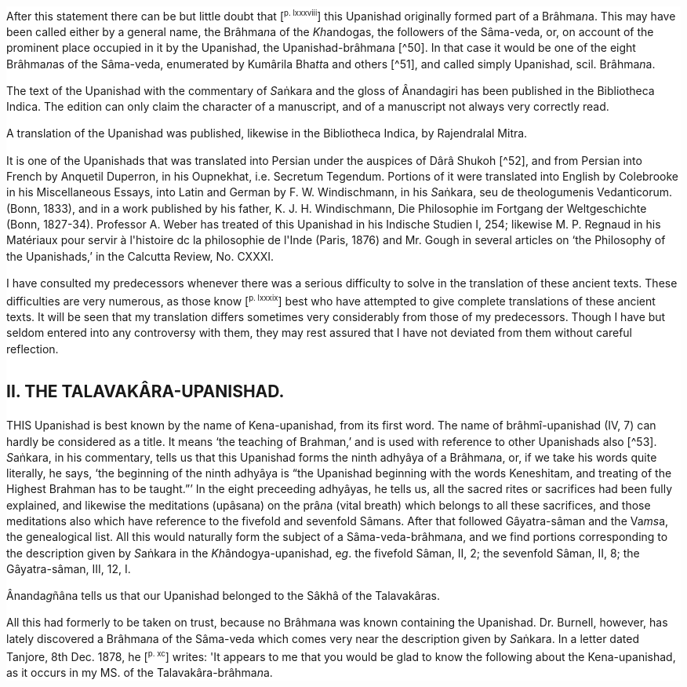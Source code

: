 After this statement there can be but little doubt that <span id="plxxxviii">[<sup><small>p. lxxxviii</small></sup>]</span> this Upanishad originally formed part of a Brâhma<i>n</i>a. This may have been called either by a general name, the Brâhma<i>n</i>a of the <i>Kh</i>andogas, the followers of the Sâma-veda, or, on account of the prominent place occupied in it by the Upanishad, the Upanishad-brâhma<i>n</i>a [^50]. In that case it would be one of the eight Brâhma<i>n</i>as of the Sâma-veda, enumerated by Kumârila Bha<i>t</i><i>t</i>a and others [^51], and called simply Upanishad, scil. Brâhma<i>n</i>a.

The text of the Upanishad with the commentary of <i>S</i>aṅkara and the gloss of Ânandagiri has been published in the Bibliotheca Indica. The edition can only claim the character of a manuscript, and of a manuscript not always very correctly read.

A translation of the Upanishad was published, likewise in the Bibliotheca Indica, by Rajendralal Mitra.

It is one of the Upanishads that was translated into Persian under the auspices of Dârâ Shukoh [^52], and from Persian into French by Anquetil Duperron, in his Oupnekhat, i.e. Secretum Tegendum. Portions of it were translated into English by Colebrooke in his Miscellaneous Essays, into Latin and German by F. W. Windischmann, in his <i>S</i>aṅkara, seu de theologumenis Vedanticorum. (Bonn, 1833), and in a work published by his father, K. J. H. Windischmann, Die Philosophie im Fortgang der Weltgeschichte (Bonn, 1827-34). Professor A. Weber has treated of this Upanishad in his Indische Studien I, 254; likewise M. P. Regnaud in his Matériaux pour servir à l'histoire dc la philosophie de l'Inde (Paris, 1876) and Mr. Gough in several articles on ‘the Philosophy of the Upanishads,’ in the Calcutta Review, No. CXXXI.

I have consulted my predecessors whenever there was a serious difficulty to solve in the translation of these ancient texts. These difficulties are very numerous, as those know <span id="plxxxix">[<sup><small>p. lxxxix</small></sup>]</span> best who have attempted to give complete translations of these ancient texts. It will be seen that my translation differs sometimes very considerably from those of my predecessors. Though I have but seldom entered into any controversy with them, they may rest assured that I have not deviated from them without careful reflection.



## II. THE TALAVAKÂRA-UPANISHAD.

THIS Upanishad is best known by the name of Kena-upanishad, from its first word. The name of brâhmî-upanishad (IV, 7) can hardly be considered as a title. It means ‘the teaching of Brahman,’ and is used with reference to other Upanishads also [^53]. <i>S</i>aṅkara, in his commentary, tells us that this Upanishad forms the ninth adhyâya of a Brâhma<i>n</i>a, or, if we take his words quite literally, he says, ‘the beginning of the ninth adhyâya is “the Upanishad beginning with the words Keneshitam, and treating of the Highest Brahman has to be taught.”’ In the eight preceeding adhyâyas, he tells us, all the sacred rites or sacrifices had been fully explained, and likewise the meditations (upâsana) on the prâ<i>n</i>a (vital breath) which belongs to all these sacrifices, and those meditations also which have reference to the fivefold and sevenfold Sâmans. After that followed Gâyatra-sâman and the Va<i>m</i><i>s</i>a, the genealogical list. All this would naturally form the subject of a Sâma-veda-brâhma<i>n</i>a, and we find portions corresponding to the description given by <i>S</i>aṅkara in the <i>Kh</i>ândogya-upanishad, e<i>g</i>. the fivefold Sâman, II, 2; the sevenfold Sâman, II, 8; the Gâyatra-sâman, III, 12, I.

Ânanda<i>g</i>ñâna tells us that our Upanishad belonged to the Sâkhâ of the Talavakâras.

All this had formerly to be taken on trust, because no Brâhma<i>n</i>a was known containing the Upanishad. Dr. Burnell, however, has lately discovered a Brâhma<i>n</i>a of the Sâma-veda which comes very near the description given by <i>S</i>aṅkara. In a letter dated Tanjore, 8th Dec. 1878, he <span id="pxc">[<sup><small>p. xc</small></sup>]</span> writes: 'It appears to me that you would be glad to know the following about the Kena-upanishad, as it occurs in my MS. of the Talavakâra-brâhma<i>n</i>a.


[^14]: lvii:1 Elphinstone, History of India, ed. Cowell, p. 610.
[^15]: lviii:1 M. M., Introduction to the Science of Religion, p. 79.
[^16]: lviii:2 Several other MSS. of this translation have since come to light; one at Oxford, Codices Wilsoniani, 399 and 400. Anquetil Duperron gives the following title of the Persian translation: ‘Hanc interpretationem τῶν Oupnekhathai quorumvis quatuor librorum Beid, quod, designatum cum secreto magno (per secretum magnum) est, et integram cognitionem luminis luminum, hic Fakir sine tristitia (Sultan) Mohammed Dara Schakoh ipse, cum significatione recta, cum sinceritate, in tempore sex mensium (postremo die, secundo τοῦ Schonbeh, vigesimo) sexto mensis τοῦ Ramazzan, anno 1067 τοῦ Hedjri (Christi, 1657) in urbe Delhi, in mansione nakhe noudeh, cum absolutione ad finem fecit pervenire.’ The MS. was copied by Âtma Ram in the year 1767 A.D. Anquetil Duperron adds: ‘Absolutum est hoc Apographum versionis Latinæ τῶν quinquaginta Oupnekhatha, ad verbum, e Persico idiomate, Samskreticis vocabulis intermixto, factæ, die 9 Octobris, 1796, 18 Brumaire, anni 4, Reipublic. Gall. Parisiis.’
[^17]: lviii:3 M. M., History of Ancient Sanskrit Literature, second edition, p. 325.
[^18]: lx:1 Schopenhauer, Parerga, third edition, II, p.426.
[^19]: lxi:1 Loc. cit. II, pp. 425.
[^20]: lxi:2 Loc. cit. I, p. 59.
[^21]: lxii:1 Loc. cit. II, p. 428.
[^22]: lxii:2 Loc. cit. I, p. 6. These passages were pointed out to me by Professor Noiré.
[^23]: lxii:3 Born 1774, died at 2.30 A.M., on Friday, 28th September, 1833.
[^24]: lxii:4 Last Days of Rammohun Roy, by Mary Carpenter, 1866, p. 135.
[^25]: lxiii:1 M. M., History of Ancient Sanskrit Literature, p. 319.
[^26]: lxiii:2 ‘The adoration of the invisible Supreme Being is exclusively prescribed by the Upanishads or the principal parts of the Vedas and also by the Vedant.’ Rammohun Roy, Translation of the Kena-upanishad, Calcutta, 1816, p. 6. M. M., History of Ancient Sanskrit Literature, p. 320.
[^27]: lxiv:1 Last Days, p. 11.
[^28]: lxvi:1 See Weber. Indische Studien, IX, p. 1 seq.
[^29]: lxvi:2 See M. M., History of Ancient Sanskrit Literature, p. 317.
[^30]: lxvii:1 Âpastamba, translated by Bühler, Sacred Books of the East, vol. ii, p. 75.
[^31]: lxvii:2 Gautama, translated by Bühler, Sacred Books of the East, vol. ii, p. 272, and Introduction, p. lvi.
[^32]: lxviii:1 Vedânta-sûtras I, I, II.
[^33]: lxviii:2 One misses the Î<i>s</i>â or Î<i>s</i>âvâsya-upanishad in this list. The Upanishads chiefly studied in Bengal are the B<i>ri</i>had-âra<i>n</i>yaka, Aitareya, <i>Kh</i>ândogya, Taittirîya, Î<i>s</i>â, Kena, Ka<i>th</i>a, Pra<i>s</i>na, Mu<i>n</i><i>d</i>aka, and Mâ<i>n</i><i>d</i>ûkya, to which should be added the <i>S</i>vetâ<i>s</i>vatara. M<i>M</i>., History of Ancient Sanskrit Literature, p. 325.
[^34]: lxviii:3 Dr. Burnell thinks that this is an artificial computation, 108 being a sacred number in Southern India. See Kielhorn in Gough's Papers on Ancient Sanskrit Literature, p. 193.
[^35]: lxviii:4 Weber, History of Sanskrit Literature, p. 155 note.
[^36]: lxviii:5 Indian Antiquary, II, 267.
[^37]: lxx:1 They are generally explained as <i>kh</i>ândasa, but in one place (Maitr. Up. II, 4) the commentator treats such irregularities as eta<i>k</i><i>kh</i>âkhâsaṅketapâ_th<i>a</i>h_, a reading peculiar to the Maitrâyanîya school. Some learned remarks on this point may be seen in an article by Dr. L. Schroeder, Über die Maitrâya<i>n</i>î Sa<i>m</i>hitâ.